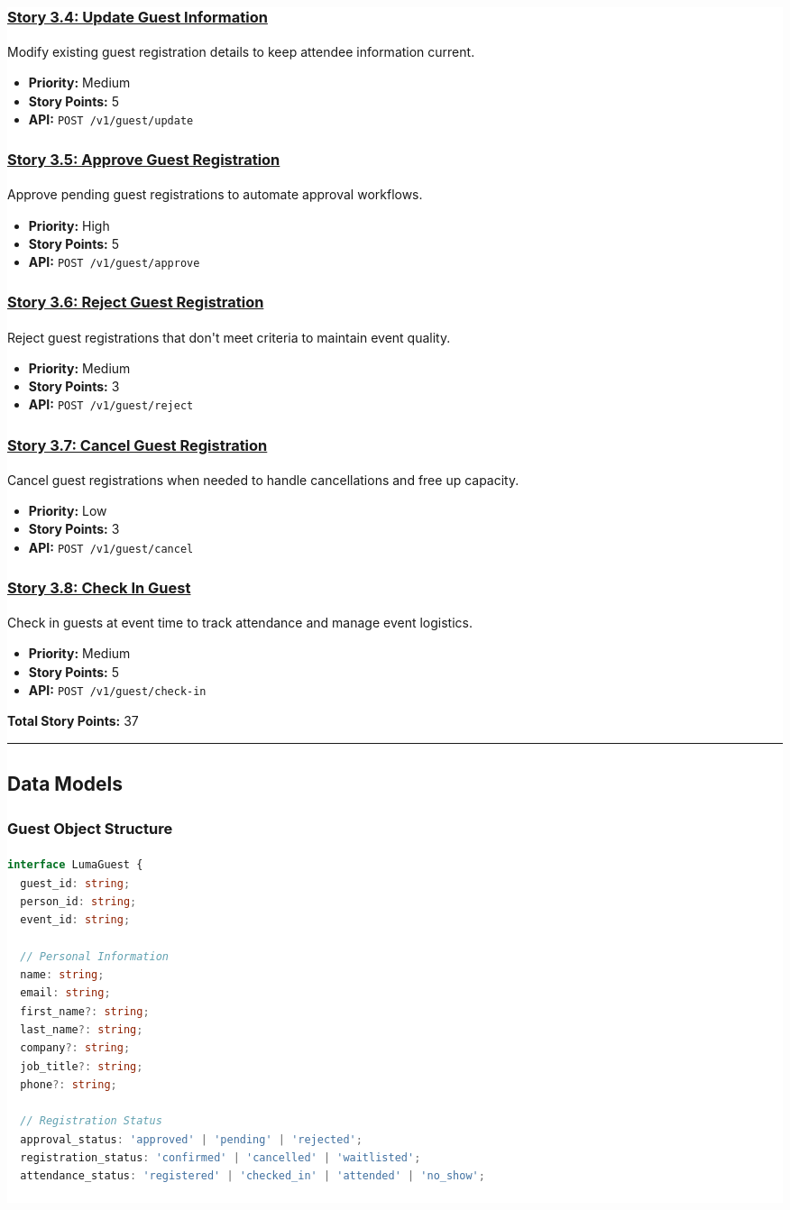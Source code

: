 ### [Story 3.4: Update Guest Information](./story-3.4-update-guest-information.md)
Modify existing guest registration details to keep attendee information current.
- **Priority:** Medium
- **Story Points:** 5
- **API:** `POST /v1/guest/update`

### [Story 3.5: Approve Guest Registration](./story-3.5-approve-guest-registration.md)
Approve pending guest registrations to automate approval workflows.
- **Priority:** High
- **Story Points:** 5
- **API:** `POST /v1/guest/approve`

### [Story 3.6: Reject Guest Registration](./story-3.6-reject-guest-registration.md)
Reject guest registrations that don't meet criteria to maintain event quality.
- **Priority:** Medium
- **Story Points:** 3
- **API:** `POST /v1/guest/reject`

### [Story 3.7: Cancel Guest Registration](./story-3.7-cancel-guest-registration.md)
Cancel guest registrations when needed to handle cancellations and free up capacity.
- **Priority:** Low
- **Story Points:** 3
- **API:** `POST /v1/guest/cancel`

### [Story 3.8: Check In Guest](./story-3.8-check-in-guest.md)
Check in guests at event time to track attendance and manage event logistics.
- **Priority:** Medium
- **Story Points:** 5
- **API:** `POST /v1/guest/check-in`

**Total Story Points:** 37

---

## Data Models

### Guest Object Structure
```typescript
interface LumaGuest {
  guest_id: string;
  person_id: string;
  event_id: string;
  
  // Personal Information
  name: string;
  email: string;
  first_name?: string;
  last_name?: string;
  company?: string;
  job_title?: string;
  phone?: string;
  
  // Registration Status
  approval_status: 'approved' | 'pending' | 'rejected';
  registration_status: 'confirmed' | 'cancelled' | 'waitlisted';
  attendance_status: 'registered' | 'checked_in' | 'attended' | 'no_show';
  
```